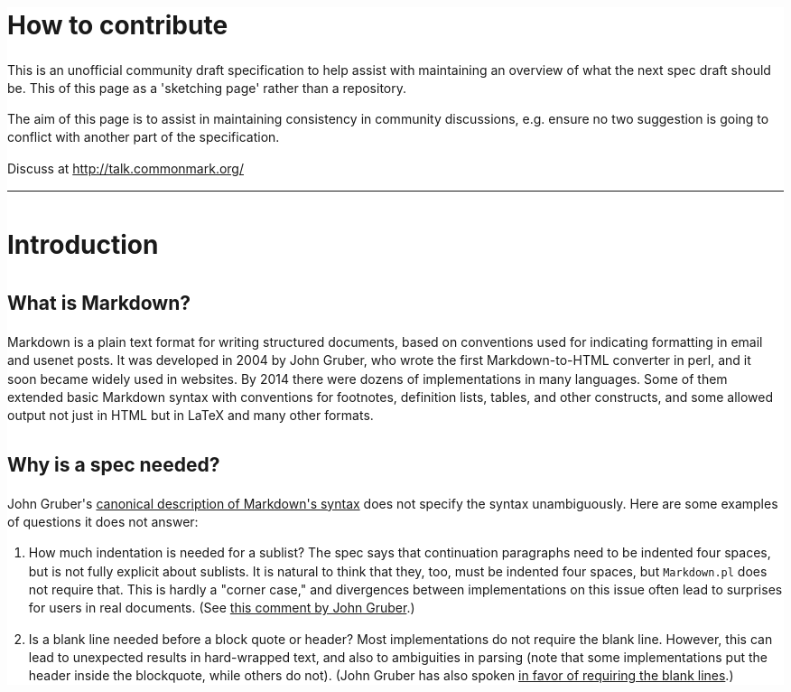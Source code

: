 # How to contribute

This is an unofficial community draft specification to help assist with maintaining an overview of what the next spec draft should be. This of this page as a 'sketching page' rather than a repository. 

The aim of this page is to assist in maintaining consistency in community discussions, e.g. ensure no two suggestion is going to conflict with another part of the specification.

Discuss at http://talk.commonmark.org/

-----

# Introduction

## What is Markdown?

Markdown is a plain text format for writing structured documents,
based on conventions used for indicating formatting in email and
usenet posts.  It was developed in 2004 by John Gruber, who wrote
the first Markdown-to-HTML converter in perl, and it soon became
widely used in websites.  By 2014 there were dozens of
implementations in many languages.  Some of them extended basic
Markdown syntax with conventions for footnotes, definition lists,
tables, and other constructs, and some allowed output not just in
HTML but in LaTeX and many other formats.

## Why is a spec needed?

John Gruber's [canonical description of Markdown's
syntax](http://daringfireball.net/projects/markdown/syntax)
does not specify the syntax unambiguously.  Here are some examples of
questions it does not answer:

1.  How much indentation is needed for a sublist?  The spec says that
    continuation paragraphs need to be indented four spaces, but is
    not fully explicit about sublists.  It is natural to think that
    they, too, must be indented four spaces, but `Markdown.pl` does
    not require that.  This is hardly a "corner case," and divergences
    between implementations on this issue often lead to surprises for
    users in real documents. (See [this comment by John
    Gruber](http://article.gmane.org/gmane.text.markdown.general/1997).)

2.  Is a blank line needed before a block quote or header?
    Most implementations do not require the blank line.  However,
    this can lead to unexpected results in hard-wrapped text, and
    also to ambiguities in parsing (note that some implementations
    put the header inside the blockquote, while others do not).
    (John Gruber has also spoken [in favor of requiring the blank
    lines](http://article.gmane.org/gmane.text.markdown.general/2146).)
